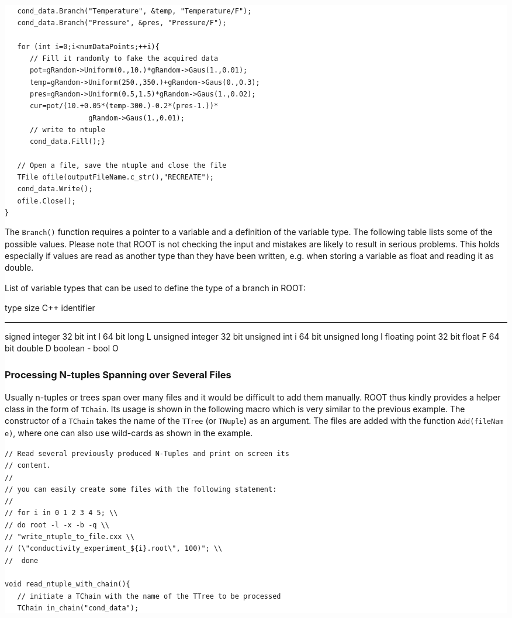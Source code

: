 ``` {.cpp}
   cond_data.Branch("Temperature", &temp, "Temperature/F");
   cond_data.Branch("Pressure", &pres, "Pressure/F");

   for (int i=0;i<numDataPoints;++i){
      // Fill it randomly to fake the acquired data
      pot=gRandom->Uniform(0.,10.)*gRandom->Gaus(1.,0.01);
      temp=gRandom->Uniform(250.,350.)+gRandom->Gaus(0.,0.3);
      pres=gRandom->Uniform(0.5,1.5)*gRandom->Gaus(1.,0.02);
      cur=pot/(10.+0.05*(temp-300.)-0.2*(pres-1.))*
                    gRandom->Gaus(1.,0.01);
      // write to ntuple
      cond_data.Fill();}

   // Open a file, save the ntuple and close the file
   TFile ofile(outputFileName.c_str(),"RECREATE");
   cond_data.Write();
   ofile.Close();
}
```

The `Branch()` function requires a pointer to a variable and a
definition of the variable type. The following table lists some of the possible
values.
Please note that ROOT is not checking the input and mistakes are likely
to result in serious problems. This holds especially if values are read
as another type than they have been written, e.g. when storing a
variable as float and reading it as double.

List of variable types that can be used to define the type of a branch in ROOT:

  type               size     C++             identifier
  ------------------ -------- --------------- ------------
  signed integer     32 bit   int             I
                     64 bit   long            L
  unsigned integer   32 bit   unsigned int    i
                     64 bit   unsigned long   l
  floating point     32 bit   float           F
                     64 bit   double          D
  boolean            -        bool            O


### Processing N-tuples Spanning over Several Files ###

Usually n-tuples or trees span over many files and it would be difficult
to add them manually. ROOT thus kindly provides a helper class in the
form of `TChain`. Its usage is shown in the following macro which is
very similar to the previous example. The constructor of a `TChain`
takes the name of the `TTree` (or `TNuple`) as an argument. The files
are added with the function `Add(fileName)`, where one can also use
wild-cards as shown in the example.

``` {.cpp}
// Read several previously produced N-Tuples and print on screen its
// content.
//
// you can easily create some files with the following statement:
//
// for i in 0 1 2 3 4 5; \\
// do root -l -x -b -q \\
// "write_ntuple_to_file.cxx \\
// (\"conductivity_experiment_${i}.root\", 100)"; \\
//  done

void read_ntuple_with_chain(){
   // initiate a TChain with the name of the TTree to be processed
   TChain in_chain("cond_data");
```